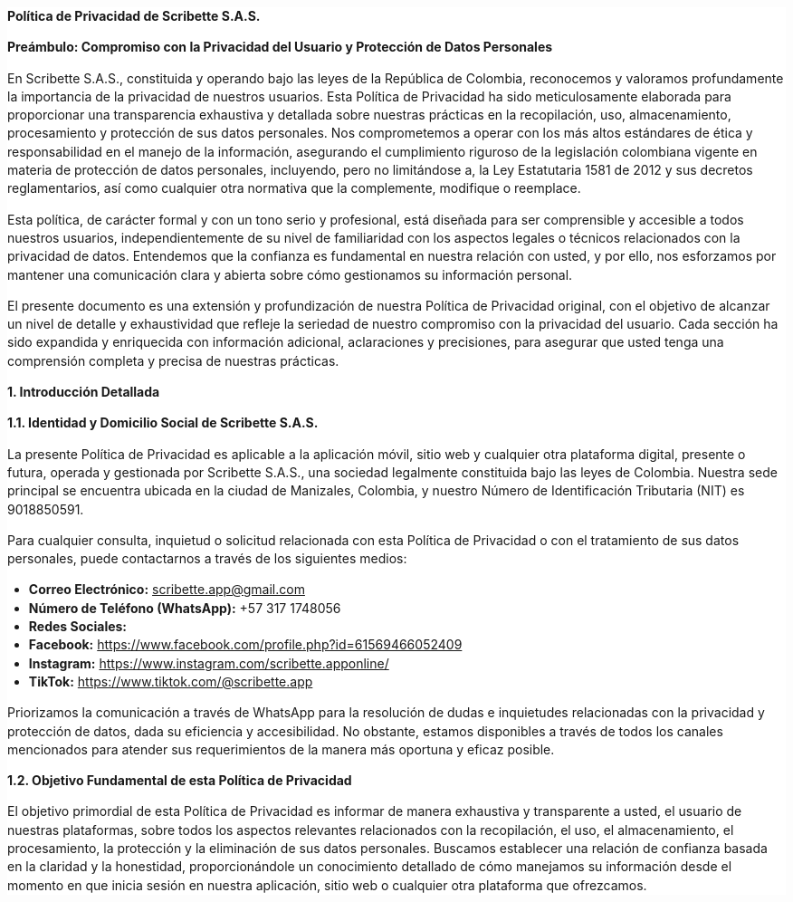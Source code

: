 **Política de Privacidad de Scribette S.A.S.**

**Preámbulo: Compromiso con la Privacidad del Usuario y Protección de Datos Personales**

En Scribette S.A.S., constituida y operando bajo las leyes de la República de Colombia, reconocemos y valoramos profundamente la importancia de la privacidad de nuestros usuarios. Esta Política de Privacidad ha sido meticulosamente elaborada para proporcionar una transparencia exhaustiva y detallada sobre nuestras prácticas en la recopilación, uso, almacenamiento, procesamiento y protección de sus datos personales. Nos comprometemos a operar con los más altos estándares de ética y responsabilidad en el manejo de la información, asegurando el cumplimiento riguroso de la legislación colombiana vigente en materia de protección de datos personales, incluyendo, pero no limitándose a, la Ley Estatutaria 1581 de 2012 y sus decretos reglamentarios, así como cualquier otra normativa que la complemente, modifique o reemplace.

Esta política, de carácter formal y con un tono serio y profesional, está diseñada para ser comprensible y accesible a todos nuestros usuarios, independientemente de su nivel de familiaridad con los aspectos legales o técnicos relacionados con la privacidad de datos.  Entendemos que la confianza es fundamental en nuestra relación con usted, y por ello, nos esforzamos por mantener una comunicación clara y abierta sobre cómo gestionamos su información personal.

El presente documento es una extensión y profundización de nuestra Política de Privacidad original, con el objetivo de alcanzar un nivel de detalle y exhaustividad que refleje la seriedad de nuestro compromiso con la privacidad del usuario.  Cada sección ha sido expandida y enriquecida con información adicional, aclaraciones y precisiones, para asegurar que usted tenga una comprensión completa y precisa de nuestras prácticas.

**1. Introducción Detallada**

**1.1. Identidad y Domicilio Social de Scribette S.A.S.**

La presente Política de Privacidad es aplicable a la aplicación móvil, sitio web y cualquier otra plataforma digital, presente o futura, operada y gestionada por Scribette S.A.S., una sociedad legalmente constituida bajo las leyes de Colombia. Nuestra sede principal se encuentra ubicada en la ciudad de Manizales, Colombia, y nuestro Número de Identificación Tributaria (NIT) es 9018850591.

Para cualquier consulta, inquietud o solicitud relacionada con esta Política de Privacidad o con el tratamiento de sus datos personales, puede contactarnos a través de los siguientes medios:

* **Correo Electrónico:** scribette.app@gmail.com
* **Número de Teléfono (WhatsApp):** +57 317 1748056
* **Redes Sociales:**
* **Facebook:** https://www.facebook.com/profile.php?id=61569466052409
* **Instagram:** https://www.instagram.com/scribette.apponline/
* **TikTok:** https://www.tiktok.com/@scribette.app

Priorizamos la comunicación a través de WhatsApp para la resolución de dudas e inquietudes relacionadas con la privacidad y protección de datos, dada su eficiencia y accesibilidad. No obstante, estamos disponibles a través de todos los canales mencionados para atender sus requerimientos de la manera más oportuna y eficaz posible.

**1.2. Objetivo Fundamental de esta Política de Privacidad**

El objetivo primordial de esta Política de Privacidad es informar de manera exhaustiva y transparente a usted, el usuario de nuestras plataformas, sobre todos los aspectos relevantes relacionados con la recopilación, el uso, el almacenamiento, el procesamiento, la protección y la eliminación de sus datos personales.  Buscamos establecer una relación de confianza basada en la claridad y la honestidad, proporcionándole un conocimiento detallado de cómo manejamos su información desde el momento en que inicia sesión en nuestra aplicación, sitio web o cualquier otra plataforma que ofrezcamos.
